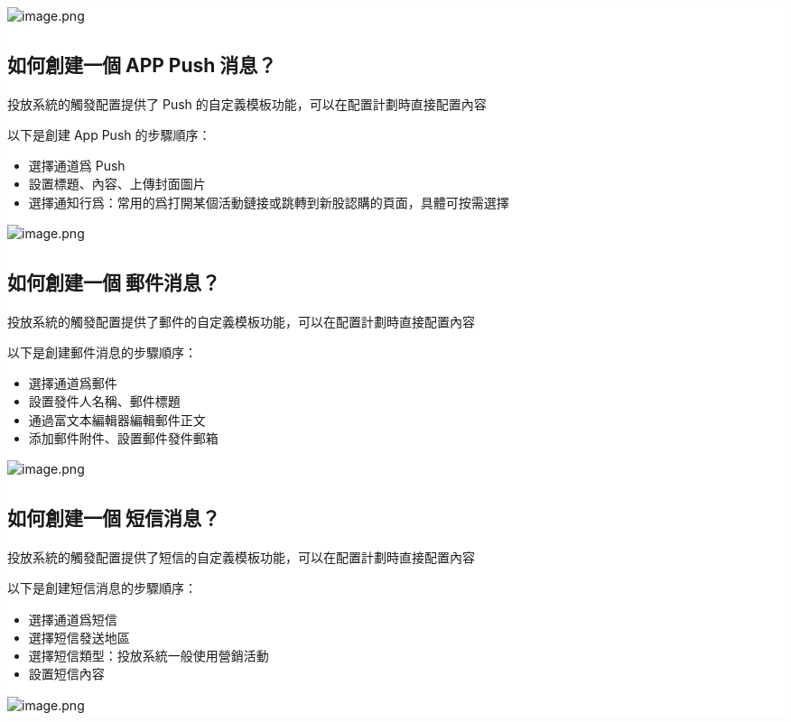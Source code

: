 ![image.png](/assets/39c3c298839da683989905cf16f8d230.png)


## 如何創建一個 APP Push 消息？


投放系統的觸發配置提供了 Push 的自定義模板功能，可以在配置計劃時直接配置內容


以下是創建 App Push  的步驟順序：

- 選擇通道爲 Push
- 設置標題、內容、上傳封面圖片
- 選擇通知行爲：常用的爲打開某個活動鏈接或跳轉到新股認購的頁面，具體可按需選擇

![image.png](/assets/189e5c1715ae2ed740af0e8240ccb7f2.png)


## 如何創建一個 郵件消息？


投放系統的觸發配置提供了郵件的自定義模板功能，可以在配置計劃時直接配置內容


以下是創建郵件消息的步驟順序：

- 選擇通道爲郵件
- 設置發件人名稱、郵件標題
- 通過富文本編輯器編輯郵件正文
- 添加郵件附件、設置郵件發件郵箱

![image.png](/assets/136d8fe109bed10b39cbab1174cd8779.png)


## 如何創建一個 短信消息？


投放系統的觸發配置提供了短信的自定義模板功能，可以在配置計劃時直接配置內容


以下是創建短信消息的步驟順序：

- 選擇通道爲短信
- 選擇短信發送地區
- 選擇短信類型：投放系統一般使用營銷活動
- 設置短信內容

![image.png](/assets/c688ee6aafa2d9b964f3022964e31544.png)


